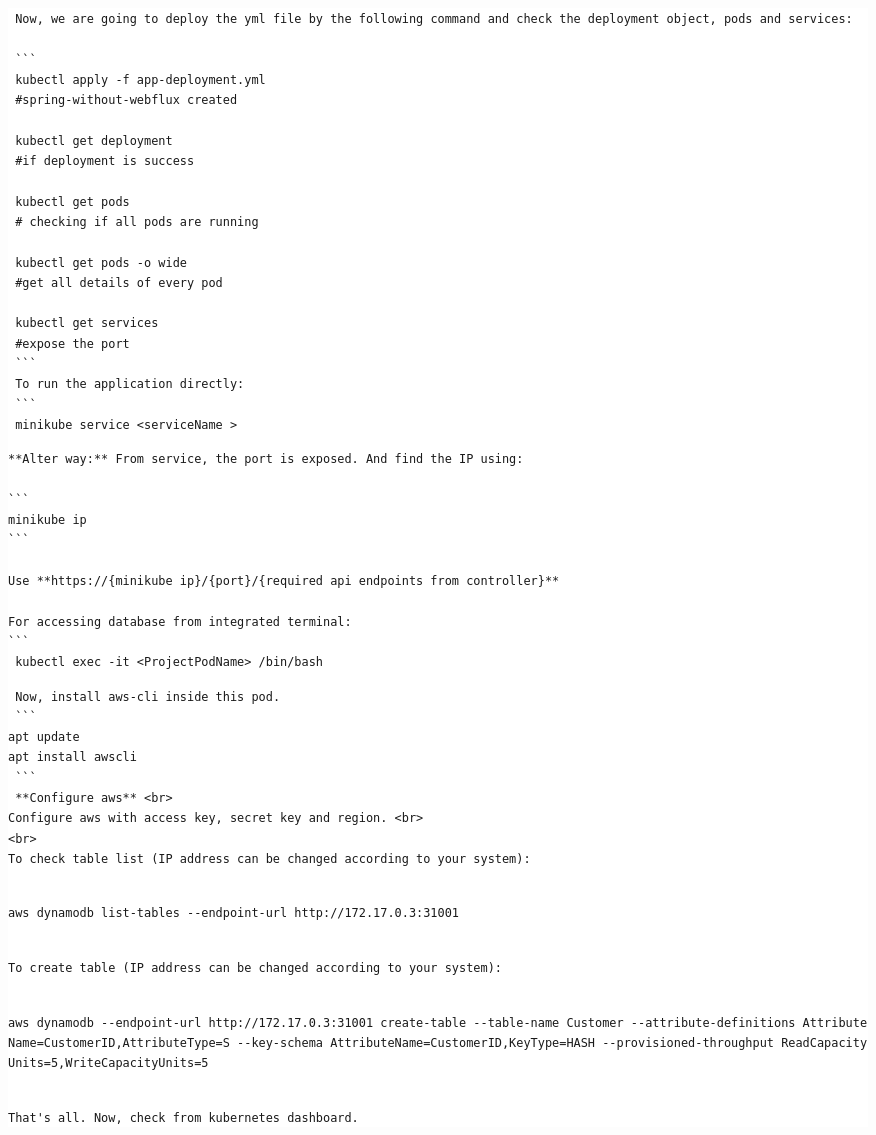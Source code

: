    ```
    Now, we are going to deploy the yml file by the following command and check the deployment object, pods and services:
    
    ```
    kubectl apply -f app-deployment.yml
    #spring-without-webflux created
    
    kubectl get deployment
    #if deployment is success
  
    kubectl get pods
    # checking if all pods are running
  
    kubectl get pods -o wide
    #get all details of every pod
  
    kubectl get services 
    #expose the port
    ```
    To run the application directly: 
    ```
    minikube service <serviceName >
  ```
  
    **Alter way:** From service, the port is exposed. And find the IP using:
    
    ```
    minikube ip
    ```
    
    Use **https://{minikube ip}/{port}/{required api endpoints from controller}**

    For accessing database from integrated terminal:
    ```
     kubectl exec -it <ProjectPodName> /bin/bash
   ```
    Now, install aws-cli inside this pod.
    ```
  apt update   
  apt install awscli
    ```
    **Configure aws** <br>
Configure aws with access key, secret key and region. <br>
<br>
  To check table list (IP address can be changed according to your system):
    
  ```  
    aws dynamodb list-tables --endpoint-url http://172.17.0.3:31001
  ```
    
  To create table (IP address can be changed according to your system):
   
  ```
    aws dynamodb --endpoint-url http://172.17.0.3:31001 create-table --table-name Customer --attribute-definitions AttributeName=CustomerID,AttributeType=S --key-schema AttributeName=CustomerID,KeyType=HASH --provisioned-throughput ReadCapacityUnits=5,WriteCapacityUnits=5
  ```

  That's all. Now, check from kubernetes dashboard.
